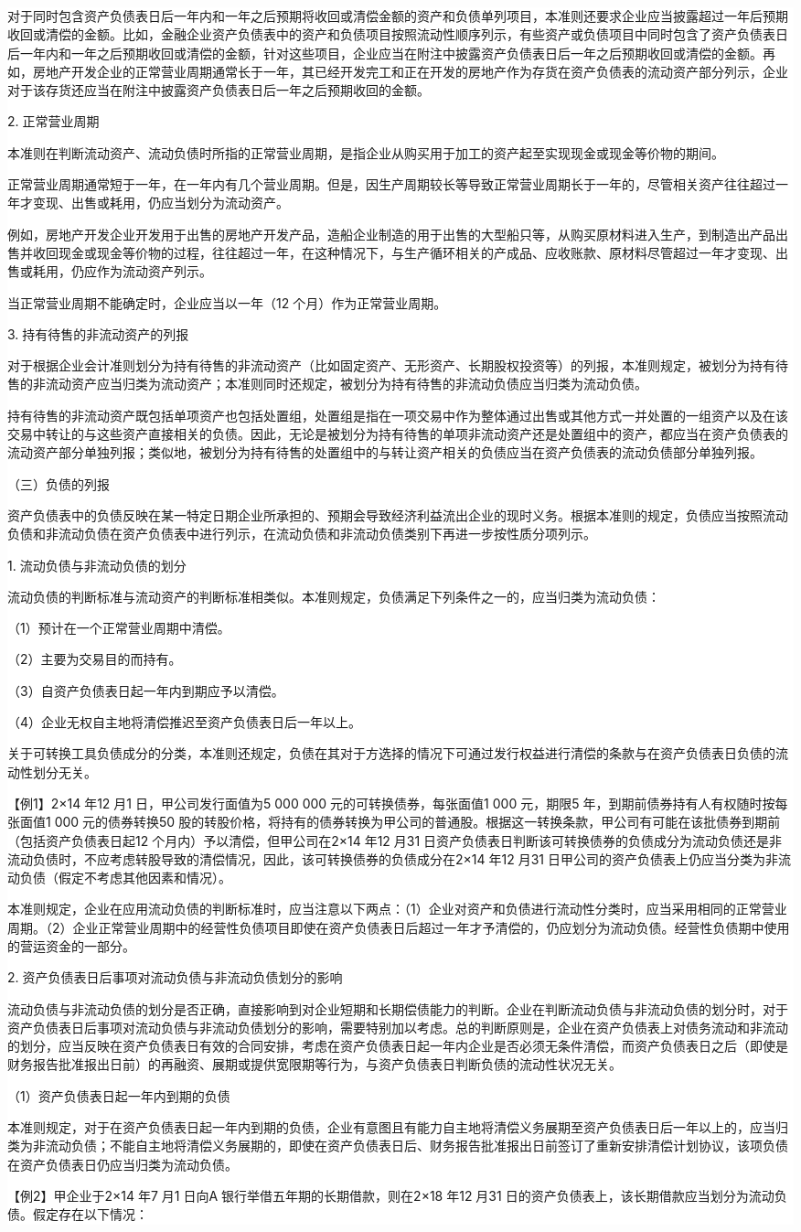 对于同时包含资产负债表日后一年内和一年之后预期将收回或清偿金额的资产和负债单列项目，本准则还要求企业应当披露超过一年后预期收回或清偿的金额。比如，金融企业资产负债表中的资产和负债项目按照流动性顺序列示，有些资产或负债项目中同时包含了资产负债表日后一年内和一年之后预期收回或清偿的金额，针对这些项目，企业应当在附注中披露资产负债表日后一年之后预期收回或清偿的金额。再如，房地产开发企业的正常营业周期通常长于一年，其已经开发完工和正在开发的房地产作为存货在资产负债表的流动资产部分列示，企业对于该存货还应当在附注中披露资产负债表日后一年之后预期收回的金额。

2\. 正常营业周期

本准则在判断流动资产、流动负债时所指的正常营业周期，是指企业从购买用于加工的资产起至实现现金或现金等价物的期间。

正常营业周期通常短于一年，在一年内有几个营业周期。但是，因生产周期较长等导致正常营业周期长于一年的，尽管相关资产往往超过一年才变现、出售或耗用，仍应当划分为流动资产。

例如，房地产开发企业开发用于出售的房地产开发产品，造船企业制造的用于出售的大型船只等，从购买原材料进入生产，到制造出产品出售并收回现金或现金等价物的过程，往往超过一年，在这种情况下，与生产循环相关的产成品、应收账款、原材料尽管超过一年才变现、出售或耗用，仍应作为流动资产列示。

当正常营业周期不能确定时，企业应当以一年（12 个月）作为正常营业周期。

3\. 持有待售的非流动资产的列报

对于根据企业会计准则划分为持有待售的非流动资产（比如固定资产、无形资产、长期股权投资等）的列报，本准则规定，被划分为持有待售的非流动资产应当归类为流动资产；本准则同时还规定，被划分为持有待售的非流动负债应当归类为流动负债。

持有待售的非流动资产既包括单项资产也包括处置组，处置组是指在一项交易中作为整体通过出售或其他方式一并处置的一组资产以及在该交易中转让的与这些资产直接相关的负债。因此，无论是被划分为持有待售的单项非流动资产还是处置组中的资产，都应当在资产负债表的流动资产部分单独列报；类似地，被划分为持有待售的处置组中的与转让资产相关的负债应当在资产负债表的流动负债部分单独列报。

（三）负债的列报

资产负债表中的负债反映在某一特定日期企业所承担的、预期会导致经济利益流出企业的现时义务。根据本准则的规定，负债应当按照流动负债和非流动负债在资产负债表中进行列示，在流动负债和非流动负债类别下再进一步按性质分项列示。

1\. 流动负债与非流动负债的划分

流动负债的判断标准与流动资产的判断标准相类似。本准则规定，负债满足下列条件之一的，应当归类为流动负债：

（1）预计在一个正常营业周期中清偿。

（2）主要为交易目的而持有。

（3）自资产负债表日起一年内到期应予以清偿。

（4）企业无权自主地将清偿推迟至资产负债表日后一年以上。

关于可转换工具负债成分的分类，本准则还规定，负债在其对于方选择的情况下可通过发行权益进行清偿的条款与在资产负债表日负债的流动性划分无关。

【例1】2×14 年12 月1 日，甲公司发行面值为5 000 000 元的可转换债券，每张面值1 000 元，期限5 年，到期前债券持有人有权随时按每张面值1 000 元的债券转换50 股的转股价格，将持有的债券转换为甲公司的普通股。根据这一转换条款，甲公司有可能在该批债券到期前（包括资产负债表日起12 个月内）予以清偿，但甲公司在2×14 年12 月31 日资产负债表日判断该可转换债券的负债成分为流动负债还是非流动负债时，不应考虑转股导致的清偿情况，因此，该可转换债券的负债成分在2×14 年12 月31 日甲公司的资产负债表上仍应当分类为非流动负债（假定不考虑其他因素和情况）。

本准则规定，企业在应用流动负债的判断标准时，应当注意以下两点：（1）企业对资产和负债进行流动性分类时，应当采用相同的正常营业周期。（2）企业正常营业周期中的经营性负债项目即使在资产负债表日后超过一年才予清偿的，仍应划分为流动负债。经营性负债期中使用的营运资金的一部分。

2\. 资产负债表日后事项对流动负债与非流动负债划分的影响

流动负债与非流动负债的划分是否正确，直接影响到对企业短期和长期偿债能力的判断。企业在判断流动负债与非流动负债的划分时，对于资产负债表日后事项对流动负债与非流动负债划分的影响，需要特别加以考虑。总的判断原则是，企业在资产负债表上对债务流动和非流动的划分，应当反映在资产负债表日有效的合同安排，考虑在资产负债表日起一年内企业是否必须无条件清偿，而资产负债表日之后（即使是财务报告批准报出日前）的再融资、展期或提供宽限期等行为，与资产负债表日判断负债的流动性状况无关。

（1）资产负债表日起一年内到期的负债

本准则规定，对于在资产负债表日起一年内到期的负债，企业有意图且有能力自主地将清偿义务展期至资产负债表日后一年以上的，应当归类为非流动负债；不能自主地将清偿义务展期的，即使在资产负债表日后、财务报告批准报出日前签订了重新安排清偿计划协议，该项负债在资产负债表日仍应当归类为流动负债。

【例2】甲企业于2×14 年7 月1 日向A 银行举借五年期的长期借款，则在2×18 年12 月31 日的资产负债表上，该长期借款应当划分为流动负债。假定存在以下情况：
